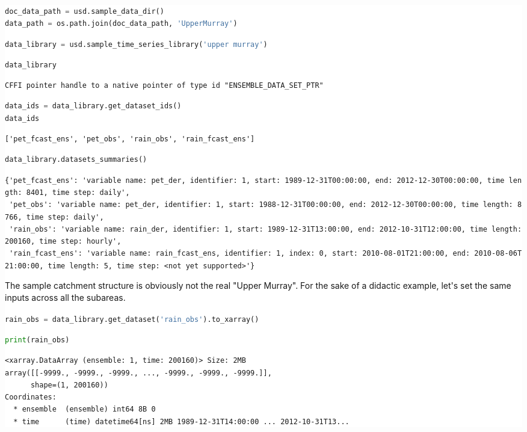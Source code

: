 
```python
doc_data_path = usd.sample_data_dir()
data_path = os.path.join(doc_data_path, 'UpperMurray')
```


```python
data_library = usd.sample_time_series_library('upper murray')
```


```python
data_library
```




    CFFI pointer handle to a native pointer of type id "ENSEMBLE_DATA_SET_PTR"




```python
data_ids = data_library.get_dataset_ids()
data_ids
```




    ['pet_fcast_ens', 'pet_obs', 'rain_obs', 'rain_fcast_ens']




```python
data_library.datasets_summaries()
```




    {'pet_fcast_ens': 'variable name: pet_der, identifier: 1, start: 1989-12-31T00:00:00, end: 2012-12-30T00:00:00, time length: 8401, time step: daily',
     'pet_obs': 'variable name: pet_der, identifier: 1, start: 1988-12-31T00:00:00, end: 2012-12-30T00:00:00, time length: 8766, time step: daily',
     'rain_obs': 'variable name: rain_der, identifier: 1, start: 1989-12-31T13:00:00, end: 2012-10-31T12:00:00, time length: 200160, time step: hourly',
     'rain_fcast_ens': 'variable name: rain_fcast_ens, identifier: 1, index: 0, start: 2010-08-01T21:00:00, end: 2010-08-06T21:00:00, time length: 5, time step: <not yet supported>'}



The sample catchment structure is obviously not the real "Upper Murray". For the sake of a didactic example, let's set the same inputs across all the subareas.


```python
rain_obs = data_library.get_dataset('rain_obs').to_xarray()
```


```python
print(rain_obs)
```

    <xarray.DataArray (ensemble: 1, time: 200160)> Size: 2MB
    array([[-9999., -9999., -9999., ..., -9999., -9999., -9999.]],
          shape=(1, 200160))
    Coordinates:
      * ensemble  (ensemble) int64 8B 0
      * time      (time) datetime64[ns] 2MB 1989-12-31T14:00:00 ... 2012-10-31T13...
